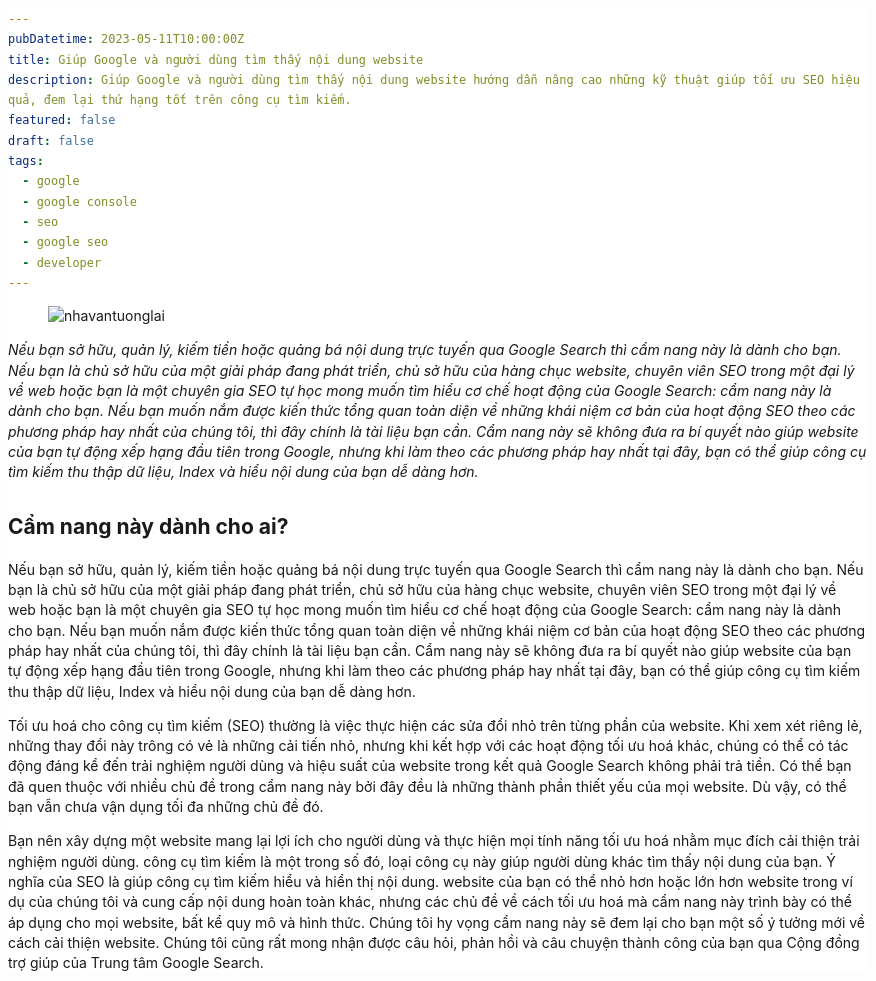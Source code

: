 ```yaml
---
pubDatetime: 2023-05-11T10:00:00Z
title: Giúp Google và người dùng tìm thấy nội dung website
description: Giúp Google và người dùng tìm thấy nội dung website hướng dẫn nâng cao những kỹ thuật giúp tối ưu SEO hiệu quả, đem lại thứ hạng tốt trên công cụ tìm kiếm.
featured: false
draft: false
tags:
  - google
  - google console
  - seo
  - google seo
  - developer
---
```


<figure><img src="https://data.nhavantuonglai.com/image/illustrations/image-nhavantuonglai-510.jpeg" alt="nhavantuonglai" height=100% width=100%><figcaption><p></p></figcaption></figure>

_Nếu bạn sở hữu, quản lý, kiếm tiền hoặc quảng bá nội dung trực tuyến qua Google Search thì cẩm nang này là dành cho bạn. Nếu bạn là chủ sở hữu của một giải pháp đang phát triển, chủ sở hữu của hàng chục website, chuyên viên SEO trong một đại lý về web hoặc bạn là một chuyên gia SEO tự học mong muốn tìm hiểu cơ chế hoạt động của Google Search: cẩm nang này là dành cho bạn. Nếu bạn muốn nắm được kiến thức tổng quan toàn diện về những khái niệm cơ bản của hoạt động SEO theo các phương pháp hay nhất của chúng tôi, thì đây chính là tài liệu bạn cần. Cẩm nang này sẽ không đưa ra bí quyết nào giúp website của bạn tự động xếp hạng đầu tiên trong Google, nhưng khi làm theo các phương pháp hay nhất tại đây, bạn có thể giúp công cụ tìm kiếm thu thập dữ liệu, Index và hiểu nội dung của bạn dễ dàng hơn._

## Cẩm nang này dành cho ai?

Nếu bạn sở hữu, quản lý, kiếm tiền hoặc quảng bá nội dung trực tuyến qua Google Search thì cẩm nang này là dành cho bạn. Nếu bạn là chủ sở hữu của một giải pháp đang phát triển, chủ sở hữu của hàng chục website, chuyên viên SEO trong một đại lý về web hoặc bạn là một chuyên gia SEO tự học mong muốn tìm hiểu cơ chế hoạt động của Google Search: cẩm nang này là dành cho bạn. Nếu bạn muốn nắm được kiến thức tổng quan toàn diện về những khái niệm cơ bản của hoạt động SEO theo các phương pháp hay nhất của chúng tôi, thì đây chính là tài liệu bạn cần. Cẩm nang này sẽ không đưa ra bí quyết nào giúp website của bạn tự động xếp hạng đầu tiên trong Google, nhưng khi làm theo các phương pháp hay nhất tại đây, bạn có thể giúp công cụ tìm kiếm thu thập dữ liệu, Index và hiểu nội dung của bạn dễ dàng hơn.

Tối ưu hoá cho công cụ tìm kiếm (SEO) thường là việc thực hiện các sửa đổi nhỏ trên từng phần của website. Khi xem xét riêng lẻ, những thay đổi này trông có vẻ là những cải tiến nhỏ, nhưng khi kết hợp với các hoạt động tối ưu hoá khác, chúng có thể có tác động đáng kể đến trải nghiệm người dùng và hiệu suất của website trong kết quả Google Search không phải trả tiền. Có thể bạn đã quen thuộc với nhiều chủ đề trong cẩm nang này bởi đây đều là những thành phần thiết yếu của mọi website. Dù vậy, có thể bạn vẫn chưa vận dụng tối đa những chủ đề đó.

Bạn nên xây dựng một website mang lại lợi ích cho người dùng và thực hiện mọi tính năng tối ưu hoá nhằm mục đích cải thiện trải nghiệm người dùng. công cụ tìm kiếm là một trong số đó, loại công cụ này giúp người dùng khác tìm thấy nội dung của bạn. Ý nghĩa của SEO là giúp công cụ tìm kiếm hiểu và hiển thị nội dung. website của bạn có thể nhỏ hơn hoặc lớn hơn website trong ví dụ của chúng tôi và cung cấp nội dung hoàn toàn khác, nhưng các chủ đề về cách tối ưu hoá mà cẩm nang này trình bày có thể áp dụng cho mọi website, bất kể quy mô và hình thức. Chúng tôi hy vọng cẩm nang này sẽ đem lại cho bạn một số ý tưởng mới về cách cải thiện website. Chúng tôi cũng rất mong nhận được câu hỏi, phản hồi và câu chuyện thành công của bạn qua Cộng đồng trợ giúp của Trung tâm Google Search.
